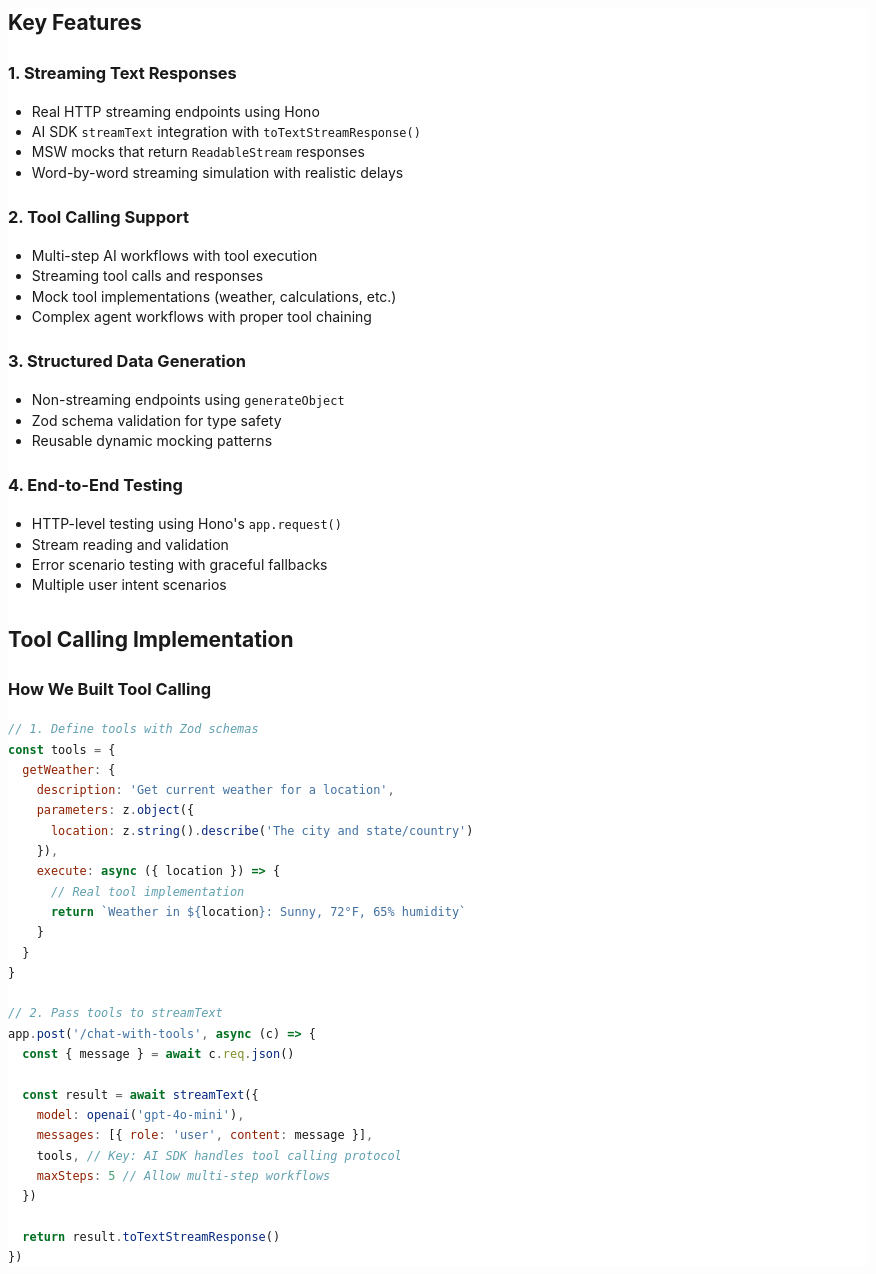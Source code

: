 ## Key Features

### 1. **Streaming Text Responses**
- Real HTTP streaming endpoints using Hono
- AI SDK `streamText` integration with `toTextStreamResponse()`
- MSW mocks that return `ReadableStream` responses
- Word-by-word streaming simulation with realistic delays

### 2. **Tool Calling Support** 
- Multi-step AI workflows with tool execution
- Streaming tool calls and responses
- Mock tool implementations (weather, calculations, etc.)
- Complex agent workflows with proper tool chaining

### 3. **Structured Data Generation**
- Non-streaming endpoints using `generateObject`
- Zod schema validation for type safety
- Reusable dynamic mocking patterns

### 4. **End-to-End Testing**
- HTTP-level testing using Hono's `app.request()`
- Stream reading and validation
- Error scenario testing with graceful fallbacks
- Multiple user intent scenarios

## Tool Calling Implementation

### How We Built Tool Calling

```javascript
// 1. Define tools with Zod schemas
const tools = {
  getWeather: {
    description: 'Get current weather for a location',
    parameters: z.object({
      location: z.string().describe('The city and state/country')
    }),
    execute: async ({ location }) => {
      // Real tool implementation
      return `Weather in ${location}: Sunny, 72°F, 65% humidity`
    }
  }
}

// 2. Pass tools to streamText
app.post('/chat-with-tools', async (c) => {
  const { message } = await c.req.json()

  const result = await streamText({
    model: openai('gpt-4o-mini'),
    messages: [{ role: 'user', content: message }],
    tools, // Key: AI SDK handles tool calling protocol
    maxSteps: 5 // Allow multi-step workflows
  })

  return result.toTextStreamResponse()
})
```
